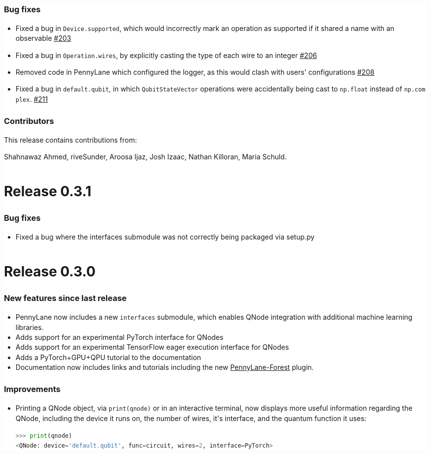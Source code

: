 ### Bug fixes

* Fixed a bug in `Device.supported`, which would incorrectly
  mark an operation as supported if it shared a name with an
  observable [#203](https://github.com/XanaduAI/pennylane/pull/203)

* Fixed a bug in `Operation.wires`, by explicitly casting the
  type of each wire to an integer [#206](https://github.com/XanaduAI/pennylane/pull/206)

* Removed code in PennyLane which configured the logger,
  as this would clash with users' configurations
  [#208](https://github.com/XanaduAI/pennylane/pull/208)

* Fixed a bug in `default.qubit`, in which `QubitStateVector` operations
  were accidentally being cast to `np.float` instead of `np.complex`.
  [#211](https://github.com/XanaduAI/pennylane/pull/211)


### Contributors

This release contains contributions from:

Shahnawaz Ahmed, riveSunder, Aroosa Ijaz, Josh Izaac, Nathan Killoran, Maria Schuld.

# Release 0.3.1

### Bug fixes

* Fixed a bug where the interfaces submodule was not correctly being packaged via setup.py

# Release 0.3.0

### New features since last release

* PennyLane now includes a new `interfaces` submodule, which enables QNode integration with additional machine learning libraries.
* Adds support for an experimental PyTorch interface for QNodes
* Adds support for an experimental TensorFlow eager execution interface for QNodes
* Adds a PyTorch+GPU+QPU tutorial to the documentation
* Documentation now includes links and tutorials including the new [PennyLane-Forest](https://github.com/rigetti/pennylane-forest) plugin.

### Improvements

* Printing a QNode object, via `print(qnode)` or in an interactive terminal, now displays more useful information regarding the QNode,
  including the device it runs on, the number of wires, it's interface, and the quantum function it uses:

  ```python
  >>> print(qnode)
  <QNode: device='default.qubit', func=circuit, wires=2, interface=PyTorch>
  ```
